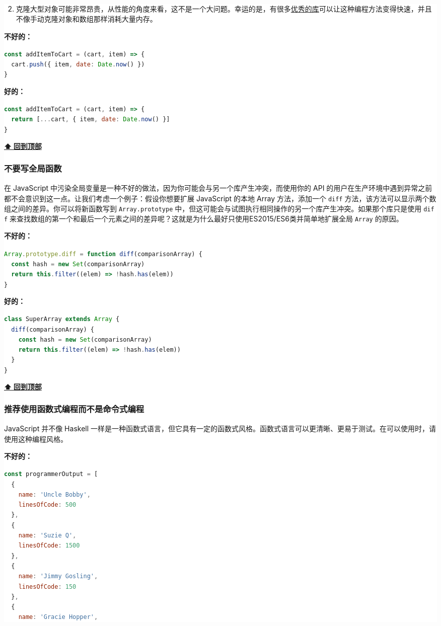 2. 克隆大型对象可能非常昂贵，从性能的角度来看，这不是一个大问题。幸运的是，有很多[优秀的库](https://facebook.github.io/immutable-js/)可以让这种编程方法变得快速，并且不像手动克隆对象和数组那样消耗大量内存。

**不好的：**

```javascript
const addItemToCart = (cart, item) => {
  cart.push({ item, date: Date.now() })
}
```

**好的：**

```javascript
const addItemToCart = (cart, item) => {
  return [...cart, { item, date: Date.now() }]
}
```

**[⬆ 回到顶部](#目录)**

### 不要写全局函数

在 JavaScript 中污染全局变量是一种不好的做法，因为你可能会与另一个库产生冲突，而使用你的 API 的用户在生产环境中遇到异常之前都不会意识到这一点。让我们考虑一个例子：假设你想要扩展 JavaScript 的本地 Array 方法，添加一个 `diff` 方法，该方法可以显示两个数组之间的差异。你可以将新函数写到 `Array.prototype` 中，但这可能会与试图执行相同操作的另一个库产生冲突。如果那个库只是使用 `diff` 来查找数组的第一个和最后一个元素之间的差异呢？这就是为什么最好只使用ES2015/ES6类并简单地扩展全局 `Array` 的原因。

**不好的：**

```javascript
Array.prototype.diff = function diff(comparisonArray) {
  const hash = new Set(comparisonArray)
  return this.filter((elem) => !hash.has(elem))
}
```

**好的：**

```javascript
class SuperArray extends Array {
  diff(comparisonArray) {
    const hash = new Set(comparisonArray)
    return this.filter((elem) => !hash.has(elem))
  }
}
```

**[⬆ 回到顶部](#目录)**

### 推荐使用函数式编程而不是命令式编程

JavaScript 并不像 Haskell 一样是一种函数式语言，但它具有一定的函数式风格。函数式语言可以更清晰、更易于测试。在可以使用时，请使用这种编程风格。

**不好的：**

```javascript
const programmerOutput = [
  {
    name: 'Uncle Bobby',
    linesOfCode: 500
  },
  {
    name: 'Suzie Q',
    linesOfCode: 1500
  },
  {
    name: 'Jimmy Gosling',
    linesOfCode: 150
  },
  {
    name: 'Gracie Hopper',
```